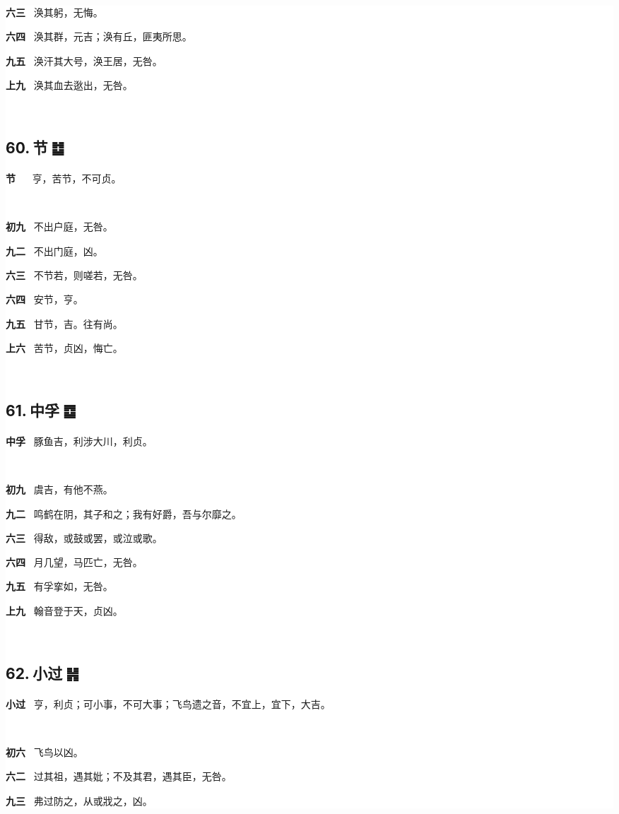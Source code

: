 **六三**&nbsp;&nbsp; 涣其躬，无悔。

**六四**&nbsp;&nbsp; 涣其群，元吉；涣有丘，匪夷所思。

**九五**&nbsp;&nbsp; 涣汗其大号，涣王居，无咎。

**上九**&nbsp;&nbsp; 涣其血去逖出，无咎。

<br>

## 60. 节 ䷻

**节**&nbsp;&nbsp;&nbsp;&nbsp;&nbsp; 亨，苦节，不可贞。

<br>

**初九**&nbsp;&nbsp; 不出户庭，无咎。

**九二**&nbsp;&nbsp; 不出门庭，凶。

**六三**&nbsp;&nbsp; 不节若，则嗟若，无咎。

**六四**&nbsp;&nbsp; 安节，亨。

**九五**&nbsp;&nbsp; 甘节，吉。往有尚。

**上六**&nbsp;&nbsp; 苦节，贞凶，悔亡。

<br>

## 61. 中孚 ䷼

**中孚**&nbsp;&nbsp; 豚鱼吉，利涉大川，利贞。

<br>

**初九**&nbsp;&nbsp; 虞吉，有他不燕。

**九二**&nbsp;&nbsp; 鸣鹤在阴，其子和之；我有好爵，吾与尔靡之。

**六三**&nbsp;&nbsp; 得敌，或鼓或罢，或泣或歌。

**六四**&nbsp;&nbsp; 月几望，马匹亡，无咎。

**九五**&nbsp;&nbsp; 有孚挛如，无咎。

**上九**&nbsp;&nbsp; 翰音登于天，贞凶。

<br>

## 62. 小过 ䷽

**小过**&nbsp;&nbsp; 亨，利贞；可小事，不可大事；飞鸟遗之音，不宜上，宜下，大吉。

<br>

**初六**&nbsp;&nbsp; 飞鸟以凶。

**六二**&nbsp;&nbsp; 过其祖，遇其妣；不及其君，遇其臣，无咎。

**九三**&nbsp;&nbsp; 弗过防之，从或戕之，凶。
